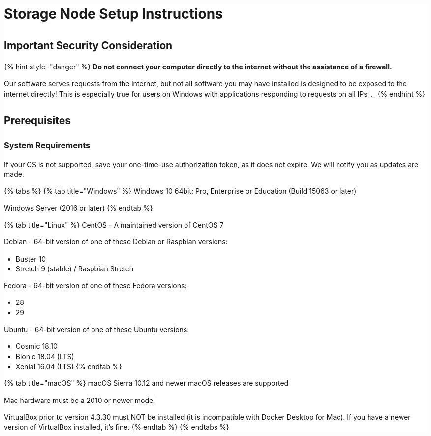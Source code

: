 # Storage Node Setup Instructions

## Important Security Consideration

{% hint style="danger" %}
**Do not connect your computer directly to the internet without the assistance of a firewall.**

Our software serves requests from the internet, but not all software you may have installed is designed to be exposed to the internet directly! This is especially true for users on Windows with applications responding to requests on all IPs_._
{% endhint %}

## Prerequisites

### System Requirements

If your OS is not supported, save your one-time-use authorization token, as it does not expire. We will notify you as updates are made.

{% tabs %}
{% tab title="Windows" %}
Windows 10 64bit: Pro, Enterprise or Education \(Build 15063 or later\) 

Windows Server \(2016 or later\)
{% endtab %}

{% tab title="Linux" %}
CentOS - A maintained version of CentOS 7

Debian - 64-bit version of one of these Debian or Raspbian versions:

* Buster 10
* Stretch 9 \(stable\) / Raspbian Stretch

Fedora - 64-bit version of one of these Fedora versions:

* 28
* 29

Ubuntu - 64-bit version of one of these Ubuntu versions:

* Cosmic 18.10
* Bionic 18.04 \(LTS\)
* Xenial 16.04 \(LTS\)
{% endtab %}

{% tab title="macOS" %}
macOS Sierra 10.12 and newer macOS releases are supported

Mac hardware must be a 2010 or newer model

VirtualBox prior to version 4.3.30 must NOT be installed \(it is incompatible with Docker Desktop for Mac\). If you have a newer version of VirtualBox installed, it’s fine.
{% endtab %}
{% endtabs %}
